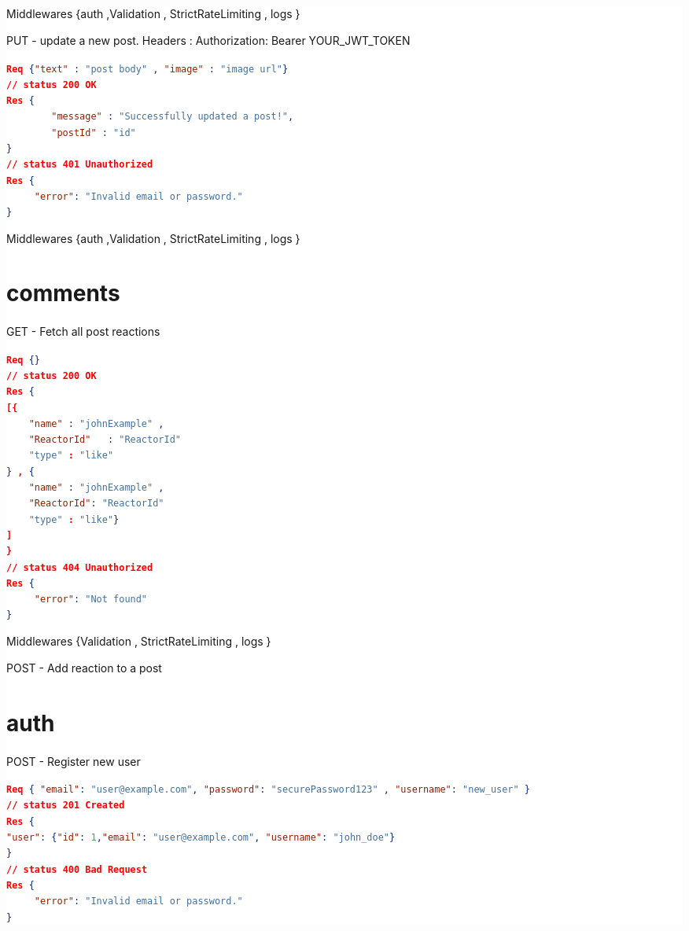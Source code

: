 Middlewares {auth ,Validation , StrictRateLimiting , logs }

PUT [](http://localhost:3000/posts/update/:postId) - update a new post.
Headers : Authorization: Bearer YOUR_JWT_TOKEN

```json
Req {"text" : "post body" , "image" : "image url"}
// status 200 OK
Res {
        "message" : "Successfully updated a post!",
        "postId" : "id"
}
// status 401 Unauthorized
Res {
     "error": "Invalid email or password."
}
```

Middlewares {auth ,Validation , StrictRateLimiting , logs }

# comments

GET [](http://localhost:3000/posts/:postId/comments) - Fetch all post reactions

```json
Req {}
// status 200 OK
Res {
[{
    "name" : "johnExample" ,
    "ReactorId"   : "ReactorId"
    "type" : "like"
} , {
    "name" : "johnExample" ,
    "ReactorId": "ReactorId"
    "type" : "like"}
]
}
// status 404 Unauthorized
Res {
     "error": "Not found"
}
```

Middlewares {Validation , StrictRateLimiting , logs }

POST [](http://localhost:3000/posts/:postId/reactoins) - Add reaction to a post

# auth

POST [](http://localhost:3000/auth/register) - Register new user

```json
Req { "email": "user@example.com", "password": "securePassword123" , "username": "new_user" }
// status 201 Created
Res {
"user": {"id": 1,"email": "user@example.com", "username": "john_doe"}
}
// status 400 Bad Request
Res {
     "error": "Invalid email or password."
}
```
